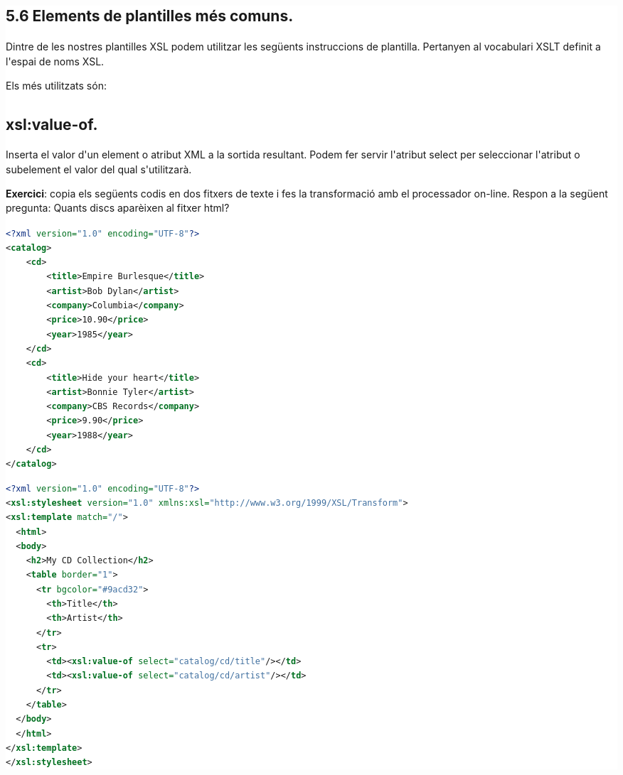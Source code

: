 ## 5.6 Elements de plantilles més comuns.

Dintre de les nostres plantilles XSL podem utilitzar les següents instruccions de plantilla. Pertanyen al vocabulari XSLT definit a l'espai de noms XSL.

Els més utilitzats són:

## **xsl:value-of**. 

Inserta el valor d'un element o atribut XML a la sortida resultant. Podem fer servir l'atribut select per seleccionar l'atribut o subelement el valor del qual s'utilitzarà.

**Exercici**: copia els següents codis en dos fitxers de texte i fes la transformació amb el processador on-line. Respon a la següent pregunta: 
Quants discs aparèixen al fitxer html?

```xml
<?xml version="1.0" encoding="UTF-8"?>
<catalog>
    <cd>
        <title>Empire Burlesque</title>
        <artist>Bob Dylan</artist>
        <company>Columbia</company>
        <price>10.90</price>
        <year>1985</year>
    </cd>
    <cd>
        <title>Hide your heart</title>
        <artist>Bonnie Tyler</artist>
        <company>CBS Records</company>
        <price>9.90</price>
        <year>1988</year>
    </cd>
</catalog>
```

```xml
<?xml version="1.0" encoding="UTF-8"?>
<xsl:stylesheet version="1.0" xmlns:xsl="http://www.w3.org/1999/XSL/Transform">
<xsl:template match="/">
  <html>
  <body>
    <h2>My CD Collection</h2>
    <table border="1">
      <tr bgcolor="#9acd32">
        <th>Title</th>
        <th>Artist</th>
      </tr>
      <tr>
        <td><xsl:value-of select="catalog/cd/title"/></td>
        <td><xsl:value-of select="catalog/cd/artist"/></td>
      </tr>
    </table>
  </body>
  </html>
</xsl:template>
</xsl:stylesheet>
```
